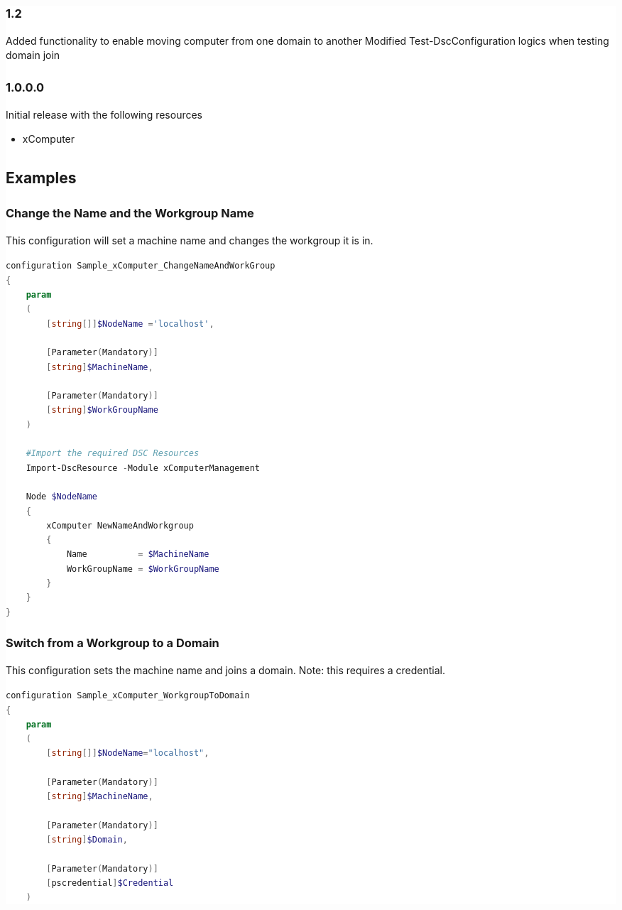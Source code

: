 ### 1.2

Added functionality to enable moving computer from one domain to another
Modified Test-DscConfiguration logics when testing domain join

### 1.0.0.0

Initial release with the following resources
* xComputer


## Examples
### Change the Name and the Workgroup Name

This configuration will set a machine name and changes the workgroup it is in.

```powershell
configuration Sample_xComputer_ChangeNameAndWorkGroup
{
    param
    (
        [string[]]$NodeName ='localhost',

        [Parameter(Mandatory)]
        [string]$MachineName,

        [Parameter(Mandatory)]
        [string]$WorkGroupName
    )

    #Import the required DSC Resources
    Import-DscResource -Module xComputerManagement

    Node $NodeName
    {
        xComputer NewNameAndWorkgroup
        {
            Name          = $MachineName
            WorkGroupName = $WorkGroupName
        }
    }
}
```

### Switch from a Workgroup to a Domain
This configuration sets the machine name and joins a domain.
Note: this requires a credential.

```powershell
configuration Sample_xComputer_WorkgroupToDomain
{
    param
    (
        [string[]]$NodeName="localhost",

        [Parameter(Mandatory)]
        [string]$MachineName,

        [Parameter(Mandatory)]
        [string]$Domain,

        [Parameter(Mandatory)]
        [pscredential]$Credential
    )
```